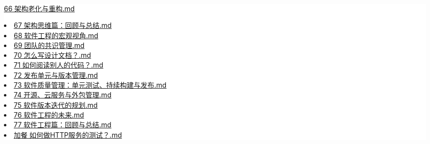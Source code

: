<a class="menu-item" href="/%e4%b8%93%e6%a0%8f/%e8%ae%b8%e5%bc%8f%e4%bc%9f%e7%9a%84%e6%9e%b6%e6%9e%84%e8%af%be/66%c2%a0%e6%9e%b6%e6%9e%84%e8%80%81%e5%8c%96%e4%b8%8e%e9%87%8d%e6%9e%84.md" id="66 架构老化与重构.md">66 架构老化与重构.md</a>
</li>
<li>
<a class="menu-item" href="/%e4%b8%93%e6%a0%8f/%e8%ae%b8%e5%bc%8f%e4%bc%9f%e7%9a%84%e6%9e%b6%e6%9e%84%e8%af%be/67%20%e6%9e%b6%e6%9e%84%e6%80%9d%e7%bb%b4%e7%af%87%ef%bc%9a%e5%9b%9e%e9%a1%be%e4%b8%8e%e6%80%bb%e7%bb%93.md" id="67 架构思维篇：回顾与总结.md">67 架构思维篇：回顾与总结.md</a>
</li>
<li>
<a class="menu-item" href="/%e4%b8%93%e6%a0%8f/%e8%ae%b8%e5%bc%8f%e4%bc%9f%e7%9a%84%e6%9e%b6%e6%9e%84%e8%af%be/68%20%e8%bd%af%e4%bb%b6%e5%b7%a5%e7%a8%8b%e7%9a%84%e5%ae%8f%e8%a7%82%e8%a7%86%e8%a7%92.md" id="68 软件工程的宏观视角.md">68 软件工程的宏观视角.md</a>
</li>
<li>
<a class="menu-item" href="/%e4%b8%93%e6%a0%8f/%e8%ae%b8%e5%bc%8f%e4%bc%9f%e7%9a%84%e6%9e%b6%e6%9e%84%e8%af%be/69%c2%a0%e5%9b%a2%e9%98%9f%e7%9a%84%e5%85%b1%e8%af%86%e7%ae%a1%e7%90%86.md" id="69 团队的共识管理.md">69 团队的共识管理.md</a>
</li>
<li>
<a class="menu-item" href="/%e4%b8%93%e6%a0%8f/%e8%ae%b8%e5%bc%8f%e4%bc%9f%e7%9a%84%e6%9e%b6%e6%9e%84%e8%af%be/70%20%e6%80%8e%e4%b9%88%e5%86%99%e8%ae%be%e8%ae%a1%e6%96%87%e6%a1%a3%ef%bc%9f.md" id="70 怎么写设计文档？.md">70 怎么写设计文档？.md</a>
</li>
<li>
<a class="menu-item" href="/%e4%b8%93%e6%a0%8f/%e8%ae%b8%e5%bc%8f%e4%bc%9f%e7%9a%84%e6%9e%b6%e6%9e%84%e8%af%be/71%c2%a0%e5%a6%82%e4%bd%95%e9%98%85%e8%af%bb%e5%88%ab%e4%ba%ba%e7%9a%84%e4%bb%a3%e7%a0%81%ef%bc%9f.md" id="71 如何阅读别人的代码？.md">71 如何阅读别人的代码？.md</a>
</li>
<li>
<a class="menu-item" href="/%e4%b8%93%e6%a0%8f/%e8%ae%b8%e5%bc%8f%e4%bc%9f%e7%9a%84%e6%9e%b6%e6%9e%84%e8%af%be/72%c2%a0%e5%8f%91%e5%b8%83%e5%8d%95%e5%85%83%e4%b8%8e%e7%89%88%e6%9c%ac%e7%ae%a1%e7%90%86.md" id="72 发布单元与版本管理.md">72 发布单元与版本管理.md</a>
</li>
<li>
<a class="menu-item" href="/%e4%b8%93%e6%a0%8f/%e8%ae%b8%e5%bc%8f%e4%bc%9f%e7%9a%84%e6%9e%b6%e6%9e%84%e8%af%be/73%20%e8%bd%af%e4%bb%b6%e8%b4%a8%e9%87%8f%e7%ae%a1%e7%90%86%ef%bc%9a%e5%8d%95%e5%85%83%e6%b5%8b%e8%af%95%e3%80%81%e6%8c%81%e7%bb%ad%e6%9e%84%e5%bb%ba%e4%b8%8e%e5%8f%91%e5%b8%83.md" id="73 软件质量管理：单元测试、持续构建与发布.md">73 软件质量管理：单元测试、持续构建与发布.md</a>
</li>
<li>
<a class="menu-item" href="/%e4%b8%93%e6%a0%8f/%e8%ae%b8%e5%bc%8f%e4%bc%9f%e7%9a%84%e6%9e%b6%e6%9e%84%e8%af%be/74%c2%a0%e5%bc%80%e6%ba%90%e3%80%81%e4%ba%91%e6%9c%8d%e5%8a%a1%e4%b8%8e%e5%a4%96%e5%8c%85%e7%ae%a1%e7%90%86.md" id="74 开源、云服务与外包管理.md">74 开源、云服务与外包管理.md</a>
</li>
<li>
<a class="menu-item" href="/%e4%b8%93%e6%a0%8f/%e8%ae%b8%e5%bc%8f%e4%bc%9f%e7%9a%84%e6%9e%b6%e6%9e%84%e8%af%be/75%c2%a0%e8%bd%af%e4%bb%b6%e7%89%88%e6%9c%ac%e8%bf%ad%e4%bb%a3%e7%9a%84%e8%a7%84%e5%88%92.md" id="75 软件版本迭代的规划.md">75 软件版本迭代的规划.md</a>
</li>
<li>
<a class="menu-item" href="/%e4%b8%93%e6%a0%8f/%e8%ae%b8%e5%bc%8f%e4%bc%9f%e7%9a%84%e6%9e%b6%e6%9e%84%e8%af%be/76%c2%a0%e8%bd%af%e4%bb%b6%e5%b7%a5%e7%a8%8b%e7%9a%84%e6%9c%aa%e6%9d%a5.md" id="76 软件工程的未来.md">76 软件工程的未来.md</a>
</li>
<li>
<a class="menu-item" href="/%e4%b8%93%e6%a0%8f/%e8%ae%b8%e5%bc%8f%e4%bc%9f%e7%9a%84%e6%9e%b6%e6%9e%84%e8%af%be/77%c2%a0%e8%bd%af%e4%bb%b6%e5%b7%a5%e7%a8%8b%e7%af%87%ef%bc%9a%e5%9b%9e%e9%a1%be%e4%b8%8e%e6%80%bb%e7%bb%93.md" id="77 软件工程篇：回顾与总结.md">77 软件工程篇：回顾与总结.md</a>
</li>
<li>
<a class="menu-item" href="/%e4%b8%93%e6%a0%8f/%e8%ae%b8%e5%bc%8f%e4%bc%9f%e7%9a%84%e6%9e%b6%e6%9e%84%e8%af%be/%e5%8a%a0%e9%a4%90%20%e5%a6%82%e4%bd%95%e5%81%9aHTTP%e6%9c%8d%e5%8a%a1%e7%9a%84%e6%b5%8b%e8%af%95%ef%bc%9f.md" id="加餐 如何做HTTP服务的测试？.md">加餐 如何做HTTP服务的测试？.md</a>